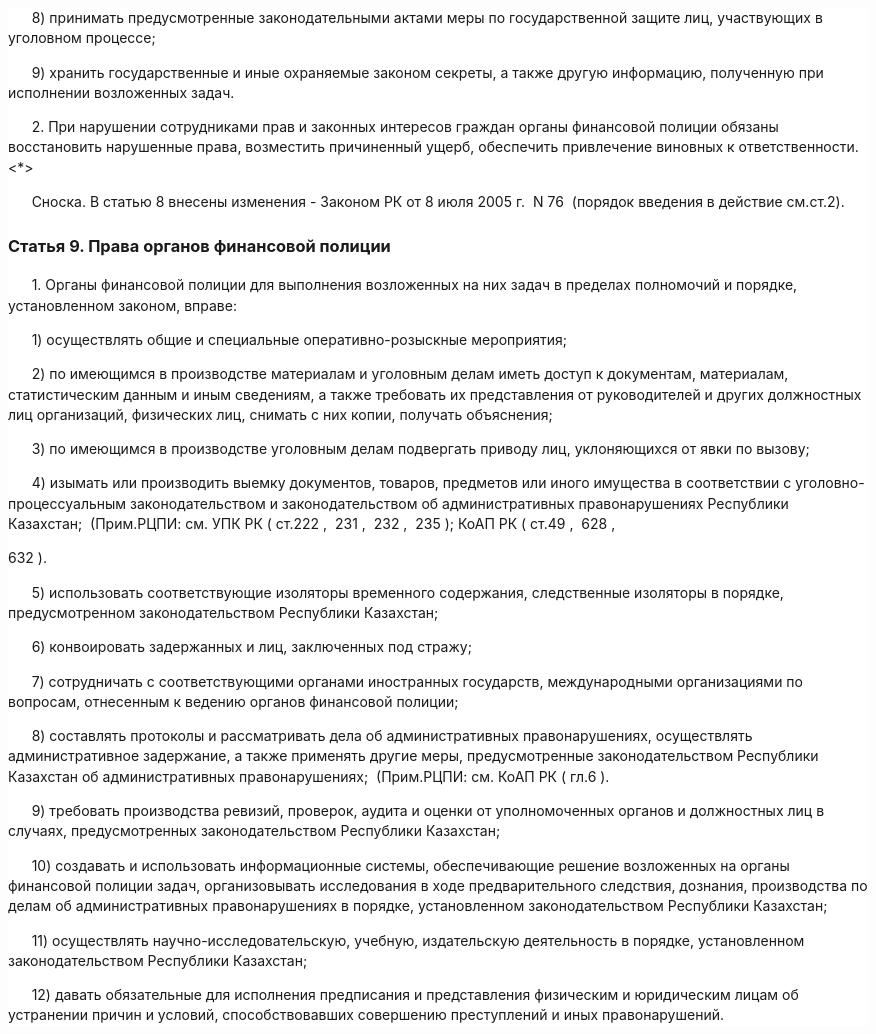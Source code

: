       8) принимать предусмотренные законодательными актами меры по государственной защите лиц, участвующих в уголовном процессе;

      9) хранить государственные и иные охраняемые законом секреты, а также другую информацию, полученную при исполнении возложенных задач.

      2. При нарушении сотрудниками прав и законных интересов граждан органы финансовой полиции обязаны восстановить нарушенные права, возместить причиненный ущерб, обеспечить привлечение виновных к ответственности.  <*>

      Сноска. В статью 8 внесены изменения - Законом РК от 8 июля 2005 г.   N 76   (порядок введения в действие см.ст.2).

### Статья 9. Права органов финансовой полиции

      1. Органы финансовой полиции для выполнения возложенных на них задач в пределах полномочий и порядке, установленном законом, вправе:

      1) осуществлять общие и специальные оперативно-розыскные мероприятия;

      2) по имеющимся в производстве материалам и уголовным делам иметь доступ к документам, материалам, статистическим данным и иным сведениям, а также требовать их представления от руководителей и других должностных лиц организаций, физических лиц, снимать с них копии, получать объяснения;

      3) по имеющимся в производстве уголовным делам подвергать приводу лиц, уклоняющихся от явки по вызову;

      4) изымать или производить выемку документов, товаров, предметов или иного имущества в соответствии с уголовно-процессуальным законодательством и законодательством об административных правонарушениях Республики Казахстан;  (Прим.РЦПИ: см. УПК РК (  ст.222  ,   231  ,   232  ,   235  ); КоАП РК (  ст.49  ,   628  ,

632  ).

      5) использовать соответствующие изоляторы временного содержания, следственные изоляторы в порядке, предусмотренном законодательством Республики Казахстан;

      6) конвоировать задержанных и лиц, заключенных под стражу;

      7) сотрудничать с соответствующими органами иностранных государств, международными организациями по вопросам, отнесенным к ведению органов финансовой полиции;

      8) составлять протоколы и рассматривать дела об административных правонарушениях, осуществлять административное задержание, а также применять другие меры, предусмотренные законодательством Республики Казахстан об административных правонарушениях;  (Прим.РЦПИ: см. КоАП РК (  гл.6  ).

      9) требовать производства ревизий, проверок, аудита и оценки от уполномоченных органов и должностных лиц в случаях, предусмотренных законодательством Республики Казахстан;

      10) создавать и использовать информационные системы, обеспечивающие решение возложенных на органы финансовой полиции задач, организовывать исследования в ходе предварительного следствия, дознания, производства по делам об административных правонарушениях в порядке, установленном законодательством Республики Казахстан;

      11) осуществлять научно-исследовательскую, учебную, издательскую деятельность в порядке, установленном законодательством Республики Казахстан;

      12) давать обязательные для исполнения предписания и представления физическим и юридическим лицам об устранении причин и условий, способствовавших совершению преступлений и иных правонарушений.
